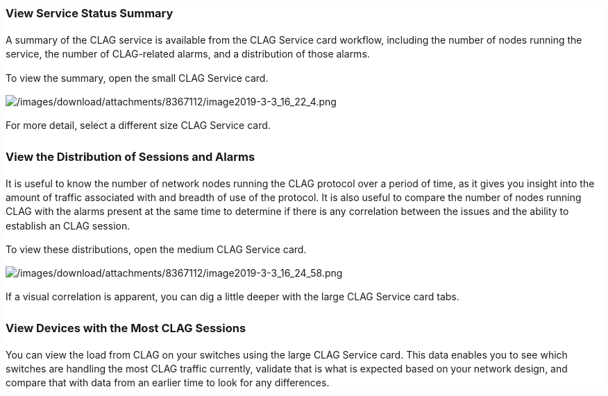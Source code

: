 </div>

</div>

<div id="src-8367112_MonitorNetworkProtocolsandServices-ViewServiceStatusSummary.2" class="section section-2">

### View Service Status Summary

A summary of the CLAG service is available from the CLAG Service card
workflow, including the number of nodes running the service, the number
of CLAG-related alarms, and a distribution of those alarms.

To view the summary, open the small CLAG Service
card.

![/images/download/attachments/8367112/image2019-3-3\_16\_22\_4.png](/images/download/attachments/8367112/image2019-3-3_16_22_4.png)

For more detail, select a different size CLAG Service
card.

</div>

<div id="src-8367112_MonitorNetworkProtocolsandServices-ViewtheDistributionofSessionsandAlarms.2" class="section section-2">

### View the Distribution of Sessions and Alarms

It is useful to know the number of network nodes running the CLAG
protocol over a period of time, as it gives you insight into the amount
of traffic associated with and breadth of use of the protocol. It is
also useful to compare the number of nodes running CLAG with the alarms
present at the same time to determine if there is any correlation
between the issues and the ability to establish an CLAG session.

To view these distributions, open the medium CLAG Service
card.

![/images/download/attachments/8367112/image2019-3-3\_16\_24\_58.png](/images/download/attachments/8367112/image2019-3-3_16_24_58.png)

If a visual correlation is apparent, you can dig a little deeper with
the large CLAG Service card
tabs.

</div>

<div id="src-8367112_MonitorNetworkProtocolsandServices-ViewDeviceswiththeMostCLAGSessions" class="section section-2">

### View Devices with the Most CLAG Sessions

You can view the load from CLAG on your switches using the large CLAG
Service card. This data enables you to see which switches are handling
the most CLAG traffic currently, validate that is what is expected based
on your network design, and compare that with data from an earlier time
to look for any differences.
